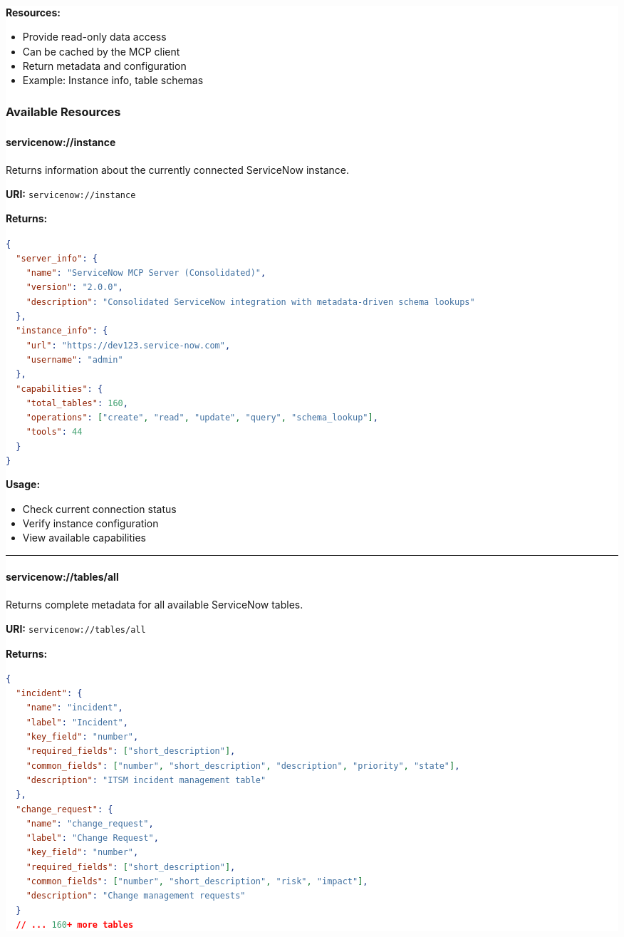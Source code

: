 **Resources:**
- Provide read-only data access
- Can be cached by the MCP client
- Return metadata and configuration
- Example: Instance info, table schemas

### Available Resources

#### servicenow://instance

Returns information about the currently connected ServiceNow instance.

**URI:** `servicenow://instance`

**Returns:**
```json
{
  "server_info": {
    "name": "ServiceNow MCP Server (Consolidated)",
    "version": "2.0.0",
    "description": "Consolidated ServiceNow integration with metadata-driven schema lookups"
  },
  "instance_info": {
    "url": "https://dev123.service-now.com",
    "username": "admin"
  },
  "capabilities": {
    "total_tables": 160,
    "operations": ["create", "read", "update", "query", "schema_lookup"],
    "tools": 44
  }
}
```

**Usage:**
- Check current connection status
- Verify instance configuration
- View available capabilities

---

#### servicenow://tables/all

Returns complete metadata for all available ServiceNow tables.

**URI:** `servicenow://tables/all`

**Returns:**
```json
{
  "incident": {
    "name": "incident",
    "label": "Incident",
    "key_field": "number",
    "required_fields": ["short_description"],
    "common_fields": ["number", "short_description", "description", "priority", "state"],
    "description": "ITSM incident management table"
  },
  "change_request": {
    "name": "change_request",
    "label": "Change Request",
    "key_field": "number",
    "required_fields": ["short_description"],
    "common_fields": ["number", "short_description", "risk", "impact"],
    "description": "Change management requests"
  }
  // ... 160+ more tables
```